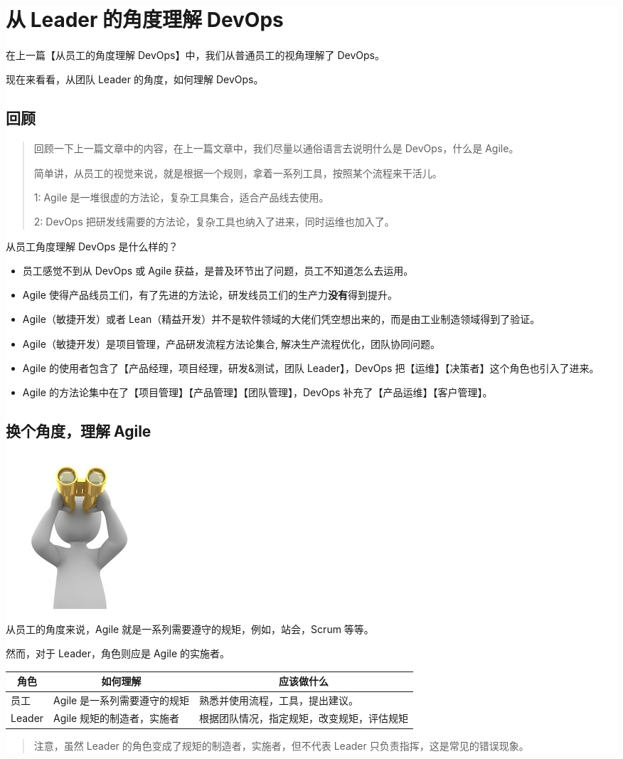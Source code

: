 # 从 Leader 的角度理解 DevOps
在上一篇【从员工的角度理解 DevOps】中，我们从普通员工的视角理解了 DevOps。

现在来看看，从团队 Leader 的角度，如何理解 DevOps。

## 回顾
> 回顾一下上一篇文章中的内容，在上一篇文章中，我们尽量以通俗语言去说明什么是 DevOps，什么是 Agile。
>
> 简单讲，从员工的视觉来说，就是根据一个规则，拿着一系列工具，按照某个流程来干活儿。
> 
> 1: Agile 是一堆很虚的方法论，复杂工具集合，适合产品线去使用。
>
> 2: DevOps 把研发线需要的方法论，复杂工具也纳入了进来，同时运维也加入了。

从员工角度理解 DevOps 是什么样的？

- 员工感觉不到从 DevOps 或 Agile 获益，是普及环节出了问题，员工不知道怎么去运用。

- Agile 使得产品线员工们，有了先进的方法论，研发线员工们的生产力**没有**得到提升。

- Agile（敏捷开发）或者 Lean（精益开发）并不是软件领域的大佬们凭空想出来的，而是由工业制造领域得到了验证。

- Agile（敏捷开发）是项目管理，产品研发流程方法论集合, 解决生产流程优化，团队协同问题。

- Agile 的使用者包含了【产品经理，项目经理，研发&测试，团队 Leader】，DevOps 把【运维】【决策者】这个角色也引入了进来。

- Agile 的方法论集中在了【项目管理】【产品管理】【团队管理】，DevOps 补充了【产品运维】【客户管理】。

## 换个角度，理解 Agile
![image](img/vision.jpeg)

从员工的角度来说，Agile 就是一系列需要遵守的规矩，例如，站会，Scrum 等等。

然而，对于 Leader，角色则应是 Agile 的实施者。

| 角色 | 如何理解 | 应该做什么 |
| --- | --- | --- |
| 员工 | Agile 是一系列需要遵守的规矩 | 熟悉并使用流程，工具，提出建议。|
| Leader | Agile 规矩的制造者，实施者 | 根据团队情况，指定规矩，改变规矩，评估规矩 |

> 注意，虽然 Leader 的角色变成了规矩的制造者，实施者，但不代表 Leader 只负责指挥，这是常见的错误现象。
